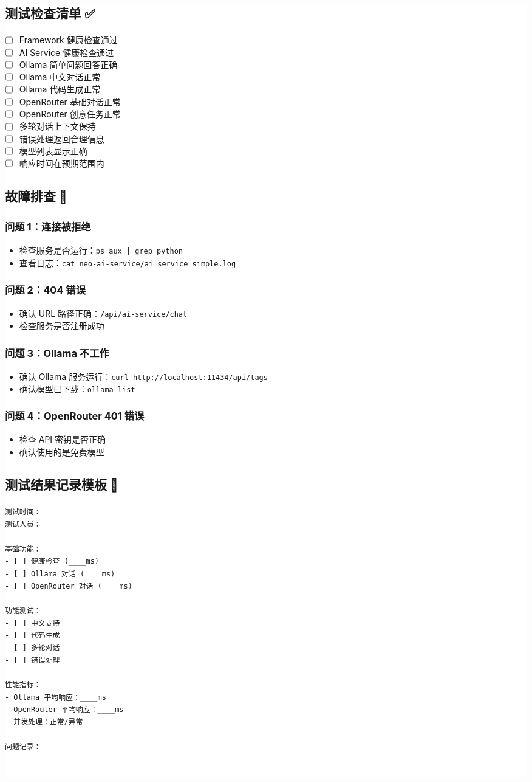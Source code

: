 ## 测试检查清单 ✅

- [ ] Framework 健康检查通过
- [ ] AI Service 健康检查通过
- [ ] Ollama 简单问题回答正确
- [ ] Ollama 中文对话正常
- [ ] Ollama 代码生成正常
- [ ] OpenRouter 基础对话正常
- [ ] OpenRouter 创意任务正常
- [ ] 多轮对话上下文保持
- [ ] 错误处理返回合理信息
- [ ] 模型列表显示正确
- [ ] 响应时间在预期范围内

## 故障排查 🔧

### 问题 1：连接被拒绝
- 检查服务是否运行：`ps aux | grep python`
- 查看日志：`cat neo-ai-service/ai_service_simple.log`

### 问题 2：404 错误
- 确认 URL 路径正确：`/api/ai-service/chat`
- 检查服务是否注册成功

### 问题 3：Ollama 不工作
- 确认 Ollama 服务运行：`curl http://localhost:11434/api/tags`
- 确认模型已下载：`ollama list`

### 问题 4：OpenRouter 401 错误
- 检查 API 密钥是否正确
- 确认使用的是免费模型

## 测试结果记录模板 📝

```
测试时间：_____________
测试人员：_____________

基础功能：
- [ ] 健康检查 (____ms)
- [ ] Ollama 对话 (____ms)
- [ ] OpenRouter 对话 (____ms)

功能测试：
- [ ] 中文支持
- [ ] 代码生成
- [ ] 多轮对话
- [ ] 错误处理

性能指标：
- Ollama 平均响应：____ms
- OpenRouter 平均响应：____ms
- 并发处理：正常/异常

问题记录：
_________________________
_________________________
```
